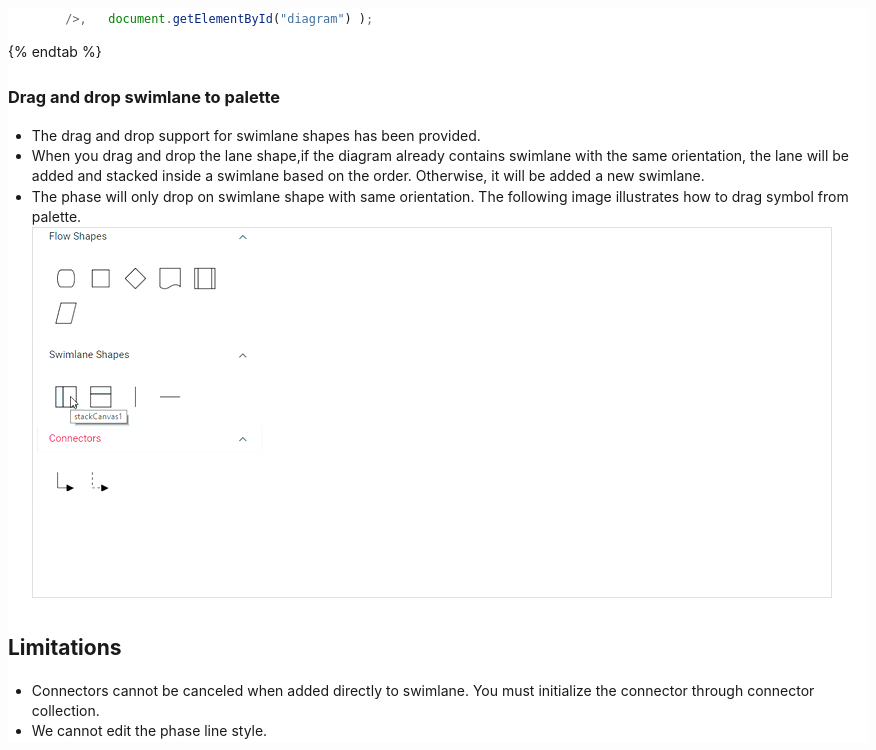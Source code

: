 ```typescript
        />,   document.getElementById("diagram") );
```

{% endtab %}

### Drag and drop swimlane to palette

* The drag and drop support for swimlane shapes has been provided.
* When you drag and drop the lane shape,if the diagram already contains swimlane with the same orientation, the lane will be added and stacked inside a swimlane based on the order. Otherwise, it will be added a new swimlane.
* The phase will only drop on swimlane shape with same orientation.
The following image illustrates how to drag symbol from palette.
![Drag Symbol from Palette](images/symbol-palette.gif)

## Limitations

* Connectors cannot be canceled when added directly to swimlane. You must initialize the connector through connector collection.
* We cannot edit the phase line style.
